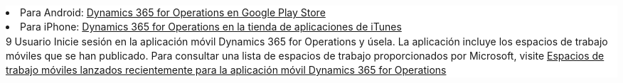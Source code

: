 <li>Para Android: <a href="https://play.google.com/store/apps/details?id=com.microsoft.dynamics365.operations.mobile">Dynamics 365 for Operations en Google Play Store</a></li>
<li>Para iPhone: <a href="https://itunes.apple.com/us/app/dynamics-365-for-operations/id1180836730?mt=8">Dynamics 365 for Operations en la tienda de aplicaciones de iTunes</a></li>
</ul></td>
</tr>
<tr class="odd">
<td>9</td>
<td>Usuario</td>
<td>Inicie sesión en la aplicación móvil Dynamics 365 for Operations y úsela. La aplicación incluye los espacios de trabajo móviles que se han publicado.</td>
<td>Para consultar una lista de espacios de trabajo proporcionados por Microsoft, visite <a href="mobile-workspaces-released.md">Espacios de trabajo móviles lanzados recientemente para la aplicación móvil Dynamics 365 for Operations</a>
</td>
</tr>
</tbody>
</table>






